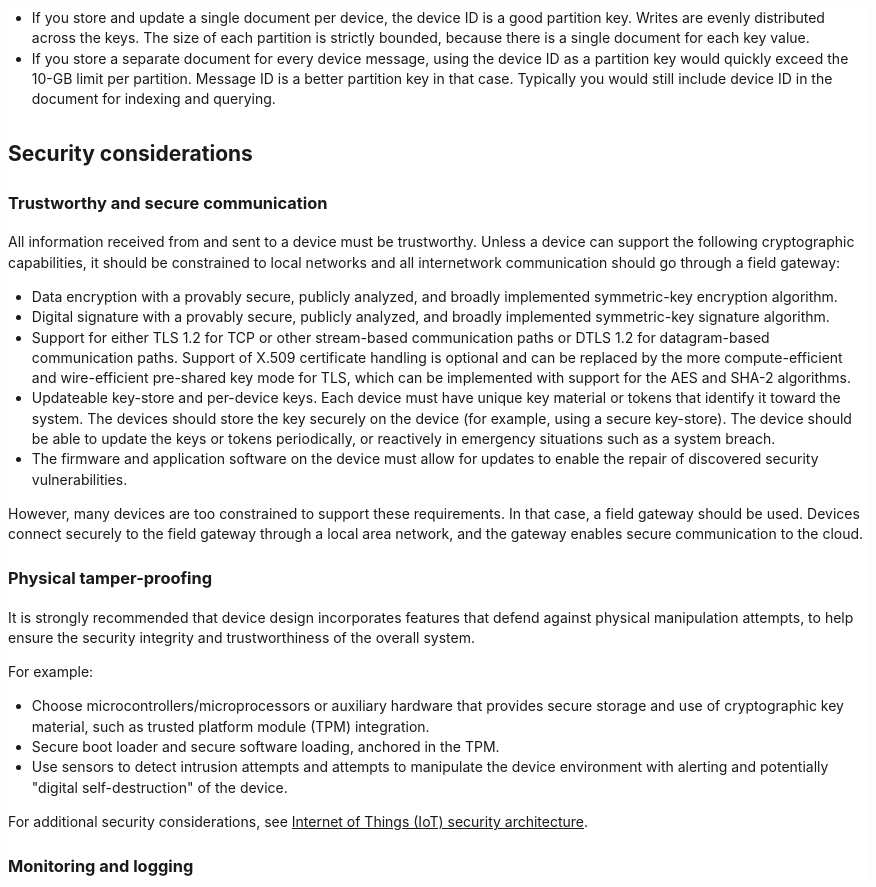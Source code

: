 - If you store and update a single document per device, the device ID is a good partition key. Writes are evenly distributed across the keys. The size of each partition is strictly bounded, because there is a single document for each key value.
- If you store a separate document for every device message, using the device ID as a partition key would quickly exceed the 10-GB limit per partition. Message ID is a better partition key in that case. Typically you would still include device ID in the document for indexing and querying.

## Security considerations

### Trustworthy and secure communication

All information received from and sent to a device must be trustworthy. Unless a device can support the following cryptographic capabilities, it should be constrained to local networks and all internetwork communication should go through a field gateway:

- Data encryption with a provably secure, publicly analyzed, and broadly implemented symmetric-key encryption algorithm.
- Digital signature with a provably secure, publicly analyzed, and broadly implemented symmetric-key signature algorithm.
- Support for either TLS 1.2 for TCP or other stream-based communication paths or DTLS 1.2 for datagram-based communication paths. Support of X.509 certificate handling is optional and can be replaced by the more compute-efficient and wire-efficient pre-shared key mode for TLS, which can be implemented with support for the AES and SHA-2 algorithms.
- Updateable key-store and per-device keys. Each device must have unique key material or tokens that identify it toward the system. The devices should store the key securely on the device (for example, using a secure key-store). The device should be able to update the keys or tokens periodically, or reactively in emergency situations such as a system breach.
- The firmware and application software on the device must allow for updates to enable the repair of discovered security vulnerabilities.

However, many devices are too constrained to support these requirements. In that case, a field gateway should be used. Devices connect securely to the field gateway through a local area network, and the gateway enables secure communication to the cloud.

### Physical tamper-proofing

It is strongly recommended that device design incorporates features that defend against physical manipulation attempts, to help ensure the security integrity and trustworthiness of the overall system.

For example:

- Choose microcontrollers/microprocessors or auxiliary hardware that provides secure storage and use of cryptographic key material, such as trusted platform module (TPM) integration.
- Secure boot loader and secure software loading, anchored in the TPM.
- Use sensors to detect intrusion attempts and attempts to manipulate the device environment with alerting and potentially "digital self-destruction" of the device.

For additional security considerations, see [Internet of Things (IoT) security architecture](https://docs.microsoft.com/azure/iot-fundamentals/iot-security-architecture).

### Monitoring and logging
